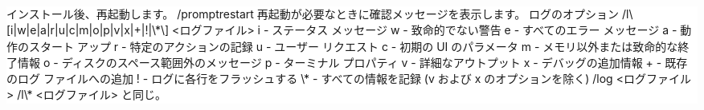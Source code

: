<td style="border:1px solid black;">
インストール後、再起動します。
</td>
</tr>
<tr>
<td style="border:1px solid black;">
</td>
<td style="border:1px solid black;">
</td>
</tr>
<tr class="alternateRow">
<td style="border:1px solid black;">
/promptrestart
</td>
<td style="border:1px solid black;">
再起動が必要なときに確認メッセージを表示します。
</td>
</tr>
<tr>
<th colspan="2">
ログのオプション
</th>
</tr>
<tr>
<td style="border:1px solid black;">
/l\[i|w|e|a|r|u|c|m|o|p|v|x|+|!|\*\] &lt;ログファイル&gt;
</td>
<td style="border:1px solid black;">
i - ステータス メッセージ  
w - 致命的でない警告  
e - すべてのエラー メッセージ  
a - 動作のスタート アップ  
r - 特定のアクションの記録  
u - ユーザー リクエスト  
c - 初期の UI のパラメータ  
m - メモリ以外または致命的な終了情報  
o - ディスクのスペース範囲外のメッセージ  
p - ターミナル プロパティ  
v - 詳細なアウトプット  
x - デバッグの追加情報  
+ - 既存のログ ファイルへの追加  
! - ログに各行をフラッシュする  
\* - すべての情報を記録 (v および x のオプションを除く)
</td>
</tr>
<tr class="alternateRow">
<td style="border:1px solid black;">
</td>
<td style="border:1px solid black;">
</td>
</tr>
<tr>
<td style="border:1px solid black;">
/log &lt;ログファイル&gt;
</td>
<td style="border:1px solid black;">
/l\* &lt;ログファイル&gt; と同じ。
</td>
</tr>
<tr class="alternateRow">
<td style="border:1px solid black;">
</td>
<td style="border:1px solid black;">
</td>